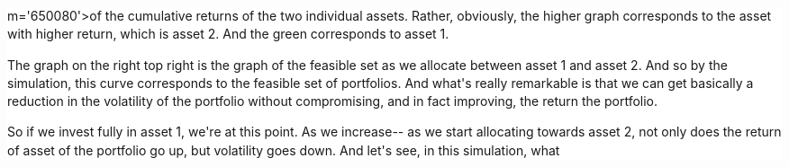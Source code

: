   m='650080'>of</span> <span m='650170'>the</span> <span
  m='650260'>cumulative</span> <span m='650680'>returns</span> <span
  m='650990'>of</span> <span m='651650'>the</span> <span m='651830'>two</span>
  <span m='652390'>individual</span> <span m='652930'>assets.</span> <span
  m='655200'>Rather,</span> <span m='655840'>obviously,</span> <span
  m='656970'>the</span> <span m='657060'>higher</span> <span
  m='657430'>graph</span> <span m='657890'>corresponds</span> <span
  m='658430'>to</span> <span m='658530'>the</span> <span m='658920'>asset</span>
  <span m='659400'>with</span> <span m='659520'>higher</span> <span
  m='659860'>return,</span> <span m='662610'>which</span> <span
  m='662760'>is</span> <span m='662850'>asset</span> <span m='663250'>2.</span>
  <span m='663750'>And</span> <span m='664190'>the</span> <span
  m='664300'>green</span> <span m='664720'>corresponds</span> <span
  m='665190'>to</span> <span m='665300'>asset</span> <span m='665630'>1.</span>
  </p><p><span m='667350'>The</span> <span m='667470'>graph</span> <span
  m='667890'>on</span> <span m='668030'>the</span> <span m='668170'>right</span>
  <span m='668570'>top</span> <span m='669190'>right</span> <span
  m='669860'>is</span> <span m='670720'>the</span> <span m='670850'>graph</span>
  <span m='672150'>of</span> <span m='673340'>the</span> <span
  m='673520'>feasible</span> <span m='674030'>set</span> <span
  m='674440'>as</span> <span m='674730'>we</span> <span
  m='675220'>allocate</span> <span m='675820'>between</span> <span
  m='676170'>asset</span> <span m='676550'>1</span> <span m='676820'>and</span>
  <span m='677010'>asset</span> <span m='677460'>2.</span> <span
  m='680020'>And</span> <span m='680180'>so</span> <span m='681460'>by</span>
  <span m='681710'>the</span> <span m='681820'>simulation,</span> <span
  m='682960'>this</span> <span m='687850'>curve</span> <span
  m='688380'>corresponds</span> <span m='689020'>to</span> <span
  m='689110'>the</span> <span m='689230'>feasible</span> <span
  m='689650'>set</span> <span m='689920'>of</span> <span
  m='690080'>portfolios.</span> <span m='692430'>And</span> <span
  m='692620'>what's</span> <span m='693780'>really</span> <span
  m='694410'>remarkable</span> <span m='697040'>is</span> <span
  m='698010'>that</span> <span m='698880'>we</span> <span m='699160'>can</span>
  <span m='699460'>get</span> <span m='700860'>basically</span> <span
  m='701220'>a</span> <span m='701340'>reduction</span> <span
  m='702480'>in</span> <span m='703500'>the</span> <span
  m='703860'>volatility</span> <span m='705260'>of</span> <span
  m='705420'>the</span> <span m='705520'>portfolio</span> <span
  m='707180'>without</span> <span m='707970'>compromising,</span> <span
  m='708710'>and</span> <span m='709080'>in</span> <span m='709310'>fact</span>
  <span m='710560'>improving,</span> <span m='711310'>the</span> <span
  m='711410'>return</span> <span m='712930'>the</span> <span
  m='713110'>portfolio.</span> </p><p><span m='714250'>So</span> <span
  m='714740'>if</span> <span m='714980'>we</span> <span m='715140'>invest</span>
  <span m='715910'>fully</span> <span m='716460'>in</span> <span
  m='716610'>asset</span> <span m='717070'>1,</span> <span
  m='717530'>we're</span> <span m='717680'>at</span> <span
  m='717780'>this</span> <span m='717980'>point.</span> <span
  m='719260'>As</span> <span m='719550'>we</span> <span
  m='720150'>increase--</span> <span m='722170'>as</span> <span
  m='722410'>we</span> <span m='723080'>start</span> <span
  m='723410'>allocating</span> <span m='723930'>towards</span> <span
  m='724310'>asset</span> <span m='724790'>2,</span> <span m='726470'>not</span>
  <span m='726750'>only</span> <span m='727040'>does</span> <span
  m='727570'>the</span> <span m='727750'>return</span> <span
  m='728410'>of</span> <span m='728620'>asset</span> <span m='729270'>of</span>
  <span m='729490'>the</span> <span m='729580'>portfolio</span> <span
  m='730240'>go</span> <span m='730490'>up,</span> <span m='731120'>but</span>
  <span m='731450'>volatility</span> <span m='731845'>goes</span> <span
  m='732240'>down.</span> <span m='734360'>And</span> <span
  m='736030'>let's</span> <span m='736230'>see,</span> <span
  m='736670'>in</span> <span m='739190'>this</span> <span
  m='739380'>simulation,</span> <span m='740030'>what</span> <span